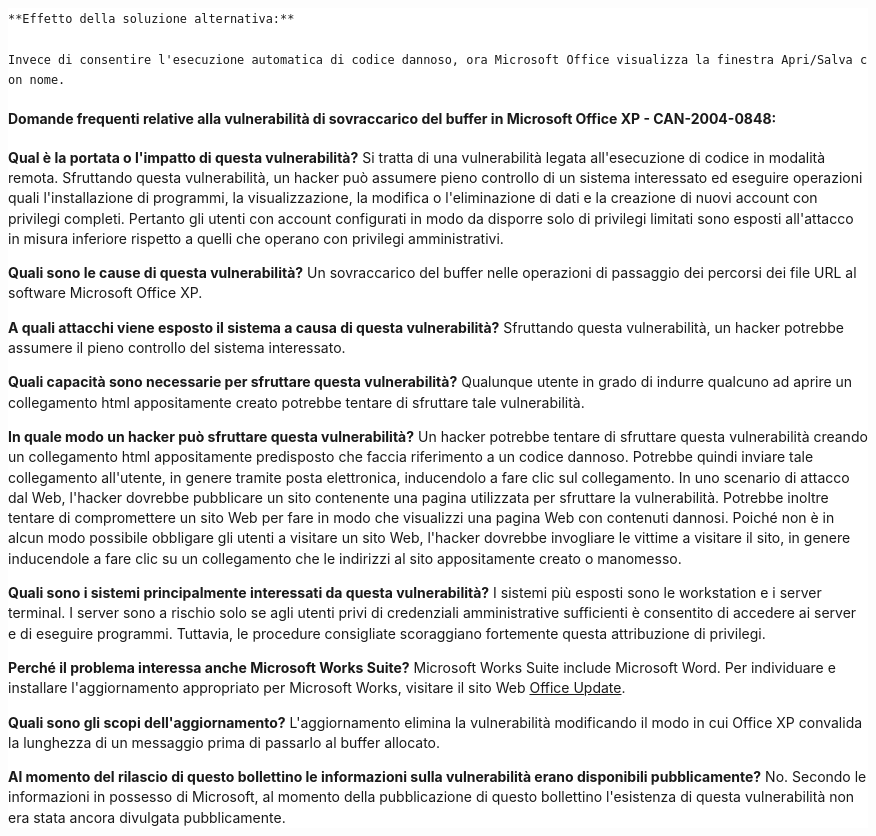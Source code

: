     **Effetto della soluzione alternativa:**

    Invece di consentire l'esecuzione automatica di codice dannoso, ora Microsoft Office visualizza la finestra Apri/Salva con nome.

#### Domande frequenti relative alla vulnerabilità di sovraccarico del buffer in Microsoft Office XP - CAN-2004-0848:

**Qual è la portata o l'impatto di questa vulnerabilità?**
Si tratta di una vulnerabilità legata all'esecuzione di codice in modalità remota. Sfruttando questa vulnerabilità, un hacker può assumere pieno controllo di un sistema interessato ed eseguire operazioni quali l'installazione di programmi, la visualizzazione, la modifica o l'eliminazione di dati e la creazione di nuovi account con privilegi completi. Pertanto gli utenti con account configurati in modo da disporre solo di privilegi limitati sono esposti all'attacco in misura inferiore rispetto a quelli che operano con privilegi amministrativi.

**Quali sono le cause di questa vulnerabilità?**
Un sovraccarico del buffer nelle operazioni di passaggio dei percorsi dei file URL al software Microsoft Office XP.

**A quali attacchi viene esposto il sistema a causa di questa vulnerabilità?**
Sfruttando questa vulnerabilità, un hacker potrebbe assumere il pieno controllo del sistema interessato.

**Quali capacità sono necessarie per sfruttare questa vulnerabilità?**
Qualunque utente in grado di indurre qualcuno ad aprire un collegamento html appositamente creato potrebbe tentare di sfruttare tale vulnerabilità.

**In quale modo un hacker può sfruttare questa vulnerabilità?**
Un hacker potrebbe tentare di sfruttare questa vulnerabilità creando un collegamento html appositamente predisposto che faccia riferimento a un codice dannoso. Potrebbe quindi inviare tale collegamento all'utente, in genere tramite posta elettronica, inducendolo a fare clic sul collegamento.
In uno scenario di attacco dal Web, l'hacker dovrebbe pubblicare un sito contenente una pagina utilizzata per sfruttare la vulnerabilità.
Potrebbe inoltre tentare di compromettere un sito Web per fare in modo che visualizzi una pagina Web con contenuti dannosi. Poiché non è in alcun modo possibile obbligare gli utenti a visitare un sito Web, l'hacker dovrebbe invogliare le vittime a visitare il sito, in genere inducendole a fare clic su un collegamento che le indirizzi al sito appositamente creato o manomesso.

**Quali sono i sistemi principalmente interessati da questa vulnerabilità?**
I sistemi più esposti sono le workstation e i server terminal. I server sono a rischio solo se agli utenti privi di credenziali amministrative sufficienti è consentito di accedere ai server e di eseguire programmi. Tuttavia, le procedure consigliate scoraggiano fortemente questa attribuzione di privilegi.

**Perché il problema interessa anche Microsoft Works Suite?**
Microsoft Works Suite include Microsoft Word. Per individuare e installare l'aggiornamento appropriato per Microsoft Works, visitare il sito Web [Office Update](http://go.microsoft.com/fwlink/?linkid=21135).

**Quali sono gli scopi dell'aggiornamento?**
L'aggiornamento elimina la vulnerabilità modificando il modo in cui Office XP convalida la lunghezza di un messaggio prima di passarlo al buffer allocato.

**Al momento del rilascio di questo bollettino le informazioni sulla vulnerabilità erano disponibili pubblicamente?**
No. Secondo le informazioni in possesso di Microsoft, al momento della pubblicazione di questo bollettino l'esistenza di questa vulnerabilità non era stata ancora divulgata pubblicamente.
